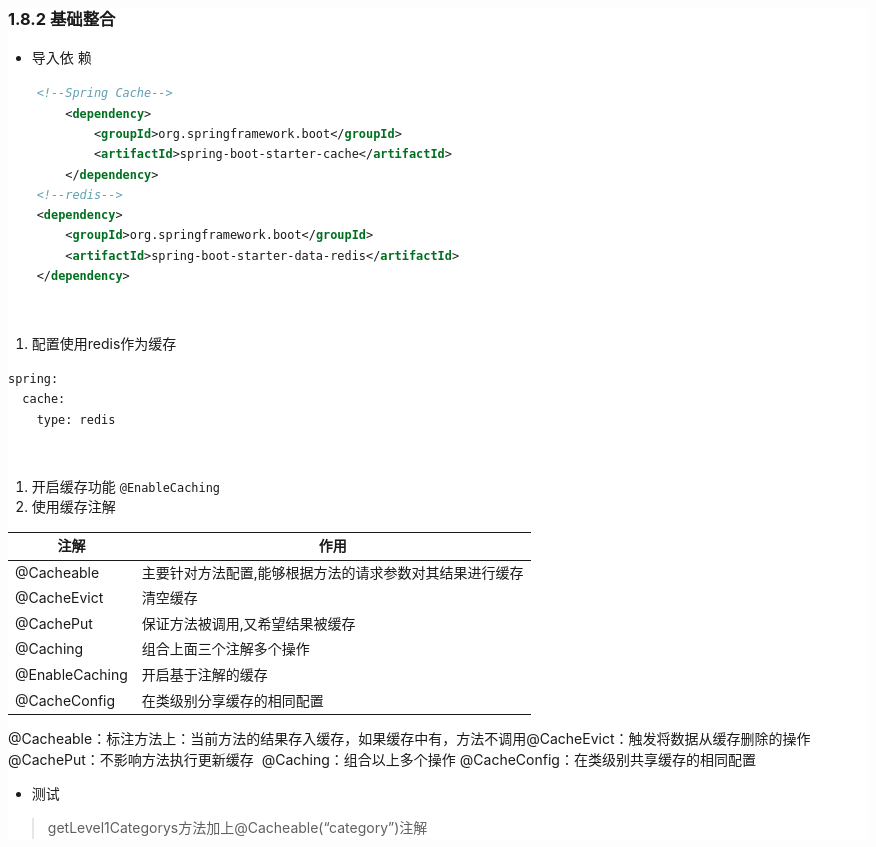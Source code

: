 ### 1.8.2 基础整合

- 导入依 赖

```XML
	<!--Spring Cache-->
        <dependency>
            <groupId>org.springframework.boot</groupId>
            <artifactId>spring-boot-starter-cache</artifactId>
        </dependency>
	<!--redis-->
    <dependency>
    	<groupId>org.springframework.boot</groupId>
    	<artifactId>spring-boot-starter-data-redis</artifactId>
    </dependency>
```

![点击并拖拽以移动](data:image/gif;base64,R0lGODlhAQABAPABAP///wAAACH5BAEKAAAALAAAAAABAAEAAAICRAEAOw==)

1. 配置使用redis作为缓存

```bash
spring:
  cache:
    type: redis
```

![点击并拖拽以移动](data:image/gif;base64,R0lGODlhAQABAPABAP///wAAACH5BAEKAAAALAAAAAABAAEAAAICRAEAOw==)

1. 开启缓存功能 `@EnableCaching`
2. 使用缓存注解

| 注解           | 作用                                                    |
| -------------- | ------------------------------------------------------- |
| @Cacheable     | 主要针对方法配置,能够根据方法的请求参数对其结果进行缓存 |
| @CacheEvict    | 清空缓存                                                |
| @CachePut      | 保证方法被调用,又希望结果被缓存                         |
| @Caching       | 组合上面三个注解多个操作                                |
| @EnableCaching | 开启基于注解的缓存                                      |
| @CacheConfig   | 在类级别分享缓存的相同配置                              |

 @Cacheable：标注方法上：当前方法的结果存入缓存，如果缓存中有，方法不调用
 ​ @CacheEvict：触发将数据从缓存删除的操作
 ​ @CachePut：不影响方法执行更新缓存
 ​ @Caching：组合以上多个操作
 ​ @CacheConfig：在类级别共享缓存的相同配置

- 测试 

> getLevel1Categorys方法加上@Cacheable(“category”)注解
